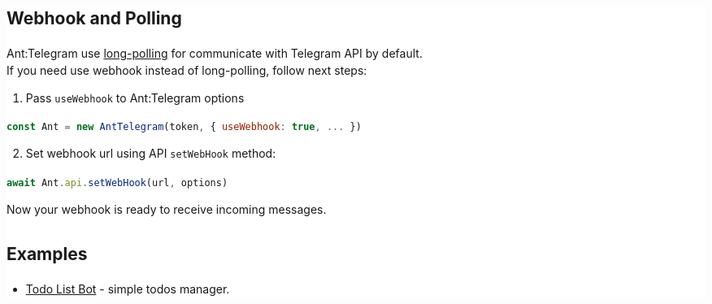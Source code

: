 

## Webhook and Polling ##
Ant:Telegram use [long-polling](https://en.wikipedia.org/wiki/Push_technology#Long_polling) for communicate with Telegram API by default.  
If you need use webhook instead of long-polling, follow next steps:

1. Pass `useWebhook` to Ant:Telegram options
```js
const Ant = new AntTelegram(token, { useWebhook: true, ... })
```
2. Set webhook url using API `setWebHook` method:
```js
await Ant.api.setWebHook(url, options)
```
Now your webhook is ready to receive incoming messages.


## Examples ##
- [Todo List Bot](examples/todo-list.md) - simple todos manager.




